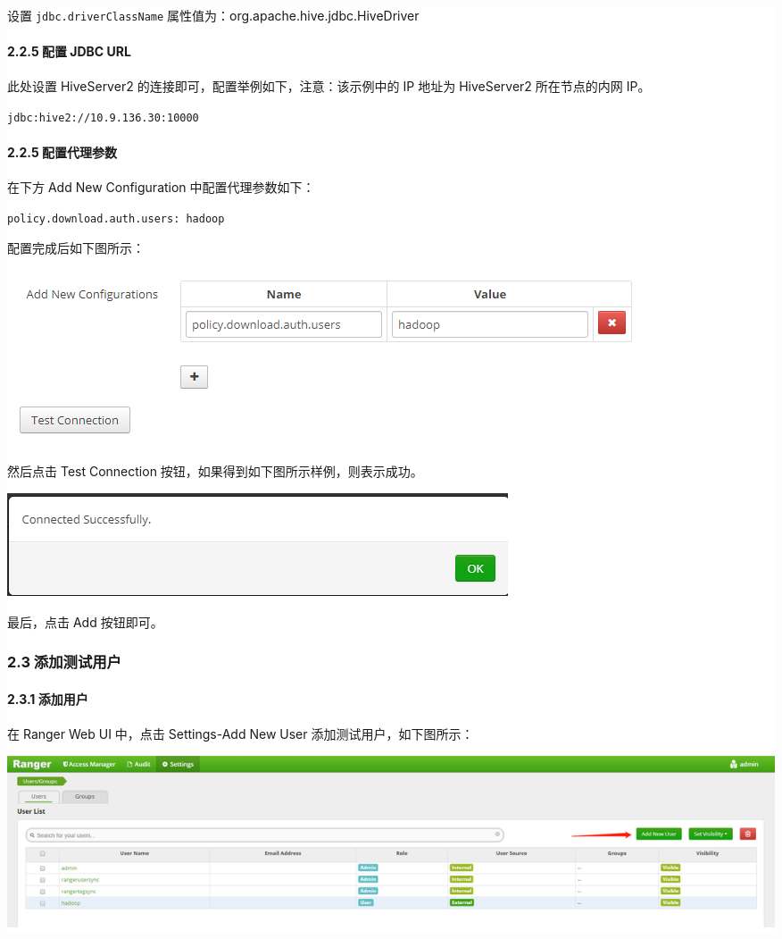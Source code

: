 设置 `jdbc.driverClassName` 属性值为：org.apache.hive.jdbc.HiveDriver

#### 2.2.5 配置 JDBC URL

此处设置 HiveServer2 的连接即可，配置举例如下，注意：该示例中的 IP 地址为 HiveServer2 所在节点的内网 IP。

~~~shell
jdbc:hive2://10.9.136.30:10000
~~~

#### 2.2.5 配置代理参数

在下方 Add New Configuration 中配置代理参数如下：

~~~shell
policy.download.auth.users: hadoop
~~~

配置完成后如下图所示：

![image-20201106131950006](../images/image-20201106131950006.png)

然后点击 Test Connection 按钮，如果得到如下图所示样例，则表示成功。

![image-20201106132041822](../images/image-20201106132041822.png)

最后，点击 Add 按钮即可。

### 2.3 添加测试用户

#### 2.3.1 添加用户

在 Ranger Web UI 中，点击 Settings-Add New User 添加测试用户，如下图所示：

![image-20201106133930992](../images/image-20201106133930992.png)
